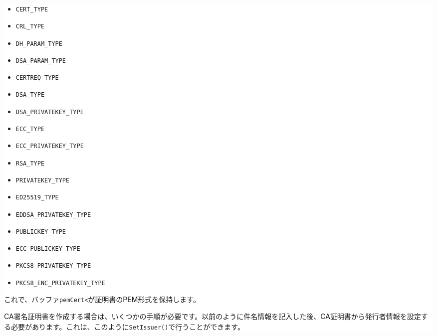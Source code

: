 

* `CERT_TYPE`



* `CRL_TYPE`



* `DH_PARAM_TYPE`



* `DSA_PARAM_TYPE`



* `CERTREQ_TYPE`



* `DSA_TYPE`



* `DSA_PRIVATEKEY_TYPE`



* `ECC_TYPE`



* `ECC_PRIVATEKEY_TYPE`



* `RSA_TYPE`



* `PRIVATEKEY_TYPE`



* `ED25519_TYPE`



* `EDDSA_PRIVATEKEY_TYPE`



* `PUBLICKEY_TYPE`



* `ECC_PUBLICKEY_TYPE`



* `PKCS8_PRIVATEKEY_TYPE`



* `PKCS8_ENC_PRIVATEKEY_TYPE`




これで、バッファ`pemCert<`が証明書のPEM形式を保持します。


CA署名証明書を作成する場合は、いくつかの手順が必要です。以前のように件名情報を記入した後、CA証明書から発行者情報を設定する必要があります。これは、このように`SetIssuer()`で行うことができます。
